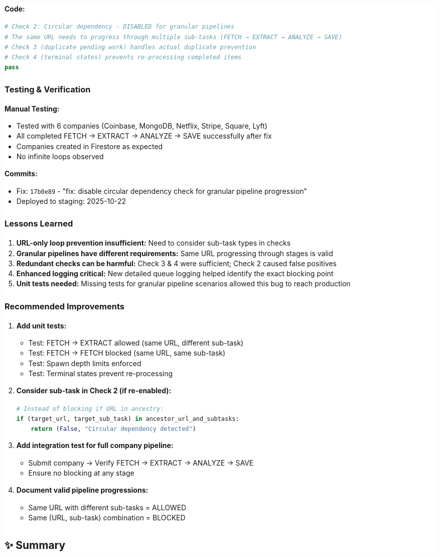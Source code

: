 **Code:**
```python
# Check 2: Circular dependency - DISABLED for granular pipelines
# The same URL needs to progress through multiple sub-tasks (FETCH → EXTRACT → ANALYZE → SAVE)
# Check 3 (duplicate pending work) handles actual duplicate prevention
# Check 4 (terminal states) prevents re-processing completed items
pass
```

### Testing & Verification

**Manual Testing:**
- Tested with 6 companies (Coinbase, MongoDB, Netflix, Stripe, Square, Lyft)
- All completed FETCH → EXTRACT → ANALYZE → SAVE successfully after fix
- Companies created in Firestore as expected
- No infinite loops observed

**Commits:**
- Fix: `17b0e89` - "fix: disable circular dependency check for granular pipeline progression"
- Deployed to staging: 2025-10-22

### Lessons Learned

1. **URL-only loop prevention insufficient:** Need to consider sub-task types in checks
2. **Granular pipelines have different requirements:** Same URL progressing through stages is valid
3. **Redundant checks can be harmful:** Check 3 & 4 were sufficient; Check 2 caused false positives
4. **Enhanced logging critical:** New detailed queue logging helped identify the exact blocking point
5. **Unit tests needed:** Missing tests for granular pipeline scenarios allowed this bug to reach production

### Recommended Improvements

1. **Add unit tests:**
   - Test: FETCH → EXTRACT allowed (same URL, different sub-task)
   - Test: FETCH → FETCH blocked (same URL, same sub-task)
   - Test: Spawn depth limits enforced
   - Test: Terminal states prevent re-processing

2. **Consider sub-task in Check 2 (if re-enabled):**
   ```python
   # Instead of blocking if URL in ancestry:
   if (target_url, target_sub_task) in ancestor_url_and_subtasks:
       return (False, "Circular dependency detected")
   ```

3. **Add integration test for full company pipeline:**
   - Submit company → Verify FETCH → EXTRACT → ANALYZE → SAVE
   - Ensure no blocking at any stage

4. **Document valid pipeline progressions:**
   - Same URL with different sub-tasks = ALLOWED
   - Same (URL, sub-task) combination = BLOCKED

## ✨ Summary
